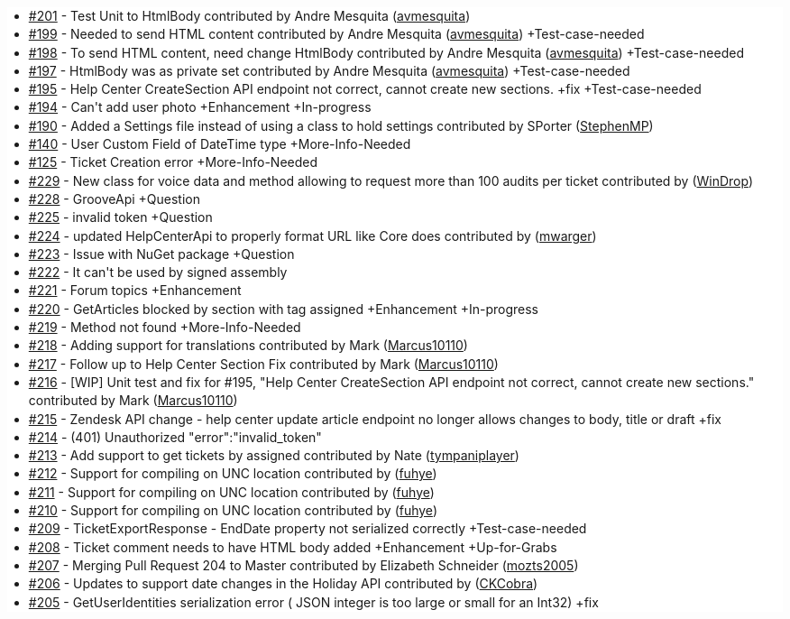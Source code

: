  - [#201](https://github.com/mozts2005/ZendeskApi_v2/pull/201) - Test Unit to HtmlBody contributed by Andre Mesquita ([avmesquita](https://github.com/avmesquita))
 - [#199](https://github.com/mozts2005/ZendeskApi_v2/pull/199) - Needed to send HTML content contributed by Andre Mesquita ([avmesquita](https://github.com/avmesquita)) +Test-case-needed
 - [#198](https://github.com/mozts2005/ZendeskApi_v2/pull/198) - To send HTML content, need change HtmlBody contributed by Andre Mesquita ([avmesquita](https://github.com/avmesquita)) +Test-case-needed
 - [#197](https://github.com/mozts2005/ZendeskApi_v2/pull/197) - HtmlBody was as private set contributed by Andre Mesquita ([avmesquita](https://github.com/avmesquita)) +Test-case-needed
 - [#195](https://github.com/mozts2005/ZendeskApi_v2/issues/195) - Help Center CreateSection API endpoint not correct, cannot create new sections. +fix +Test-case-needed
 - [#194](https://github.com/mozts2005/ZendeskApi_v2/issues/194) - Can't add user photo +Enhancement +In-progress
 - [#190](https://github.com/mozts2005/ZendeskApi_v2/pull/190) - Added a Settings file instead of using a class to hold settings contributed by SPorter ([StephenMP](https://github.com/StephenMP))
 - [#140](https://github.com/mozts2005/ZendeskApi_v2/issues/140) - User Custom Field of DateTime type +More-Info-Needed
 - [#125](https://github.com/mozts2005/ZendeskApi_v2/issues/125) - Ticket Creation error +More-Info-Needed
 - [#229](https://github.com/mozts2005/ZendeskApi_v2/pull/229) - New class for voice data and method allowing to request more than 100 audits per ticket contributed by ([WinDrop](https://github.com/WinDrop))
 - [#228](https://github.com/mozts2005/ZendeskApi_v2/issues/228) - GrooveApi +Question
 - [#225](https://github.com/mozts2005/ZendeskApi_v2/issues/225) - invalid token +Question
 - [#224](https://github.com/mozts2005/ZendeskApi_v2/pull/224) - updated HelpCenterApi to properly format URL like Core does contributed by ([mwarger](https://github.com/mwarger))
 - [#223](https://github.com/mozts2005/ZendeskApi_v2/issues/223) - Issue with NuGet package +Question
 - [#222](https://github.com/mozts2005/ZendeskApi_v2/issues/222) - It can't be used by signed assembly
 - [#221](https://github.com/mozts2005/ZendeskApi_v2/issues/221) - Forum topics +Enhancement
 - [#220](https://github.com/mozts2005/ZendeskApi_v2/issues/220) - GetArticles blocked by section with tag assigned +Enhancement +In-progress
 - [#219](https://github.com/mozts2005/ZendeskApi_v2/issues/219) - Method not found +More-Info-Needed
 - [#218](https://github.com/mozts2005/ZendeskApi_v2/pull/218) - Adding support for translations contributed by Mark ([Marcus10110](https://github.com/Marcus10110))
 - [#217](https://github.com/mozts2005/ZendeskApi_v2/pull/217) - Follow up to Help Center Section Fix contributed by Mark ([Marcus10110](https://github.com/Marcus10110))
 - [#216](https://github.com/mozts2005/ZendeskApi_v2/pull/216) - [WIP] Unit test and fix for #195, "Help Center CreateSection API endpoint not correct, cannot create new sections." contributed by Mark ([Marcus10110](https://github.com/Marcus10110))
 - [#215](https://github.com/mozts2005/ZendeskApi_v2/issues/215) - Zendesk API change - help center update article endpoint no longer allows changes to body, title or draft +fix
 - [#214](https://github.com/mozts2005/ZendeskApi_v2/issues/214) - (401) Unauthorized "error":"invalid_token"
 - [#213](https://github.com/mozts2005/ZendeskApi_v2/pull/213) - Add support to get tickets by assigned contributed by Nate ([tympaniplayer](https://github.com/tympaniplayer))
 - [#212](https://github.com/mozts2005/ZendeskApi_v2/pull/212) - Support for compiling on UNC location contributed by ([fuhye](https://github.com/fuhye))
 - [#211](https://github.com/mozts2005/ZendeskApi_v2/pull/211) - Support for compiling on UNC location contributed by ([fuhye](https://github.com/fuhye))
 - [#210](https://github.com/mozts2005/ZendeskApi_v2/pull/210) - Support for compiling on UNC location contributed by ([fuhye](https://github.com/fuhye))
 - [#209](https://github.com/mozts2005/ZendeskApi_v2/issues/209) - TicketExportResponse - EndDate property not serialized correctly +Test-case-needed
 - [#208](https://github.com/mozts2005/ZendeskApi_v2/issues/208) - Ticket comment needs to have HTML body added +Enhancement +Up-for-Grabs
 - [#207](https://github.com/mozts2005/ZendeskApi_v2/pull/207) - Merging Pull Request 204 to Master contributed by Elizabeth Schneider ([mozts2005](https://github.com/mozts2005))
 - [#206](https://github.com/mozts2005/ZendeskApi_v2/pull/206) - Updates to support date changes in the Holiday API contributed by ([CKCobra](https://github.com/CKCobra))
 - [#205](https://github.com/mozts2005/ZendeskApi_v2/issues/205) - GetUserIdentities serialization error ( JSON integer is too large or small for an Int32) +fix
